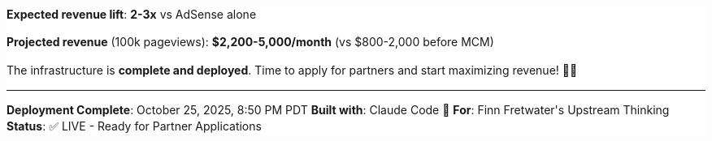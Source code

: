 **Expected revenue lift**: **2-3x** vs AdSense alone

**Projected revenue** (100k pageviews): **$2,200-5,000/month** (vs $800-2,000 before MCM)

The infrastructure is **complete and deployed**. Time to apply for partners and start maximizing revenue! 💪🎸

---

**Deployment Complete**: October 25, 2025, 8:50 PM PDT
**Built with**: Claude Code 🤖
**For**: Finn Fretwater's Upstream Thinking
**Status**: ✅ LIVE - Ready for Partner Applications
